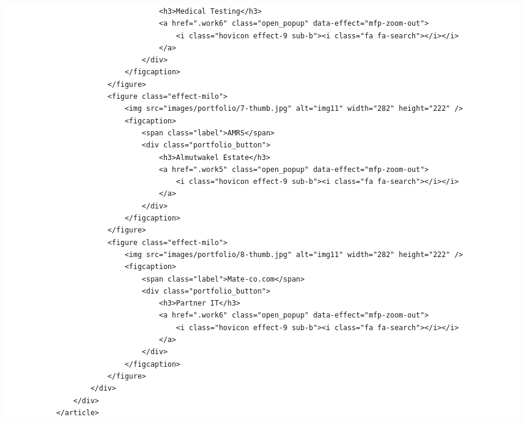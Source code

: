                                         <h3>Medical Testing</h3>
                                        <a href=".work6" class="open_popup" data-effect="mfp-zoom-out">
                                            <i class="hovicon effect-9 sub-b"><i class="fa fa-search"></i></i>
                                        </a>
                                    </div>
                                </figcaption>
                            </figure>
                            <figure class="effect-milo">
                                <img src="images/portfolio/7-thumb.jpg" alt="img11" width="282" height="222" />
                                <figcaption>
                                    <span class="label">AMRS</span>
                                    <div class="portfolio_button">
                                        <h3>Almutwakel Estate</h3>
                                        <a href=".work5" class="open_popup" data-effect="mfp-zoom-out">
                                            <i class="hovicon effect-9 sub-b"><i class="fa fa-search"></i></i>
                                        </a>
                                    </div>
                                </figcaption>
                            </figure>
                            <figure class="effect-milo">
                                <img src="images/portfolio/8-thumb.jpg" alt="img11" width="282" height="222" />
                                <figcaption>
                                    <span class="label">Mate-co.com</span>
                                    <div class="portfolio_button">
                                        <h3>Partner IT</h3>
                                        <a href=".work6" class="open_popup" data-effect="mfp-zoom-out">
                                            <i class="hovicon effect-9 sub-b"><i class="fa fa-search"></i></i>
                                        </a>
                                    </div>
                                </figcaption>
                            </figure>
                        </div>
                    </div>
                </article>
